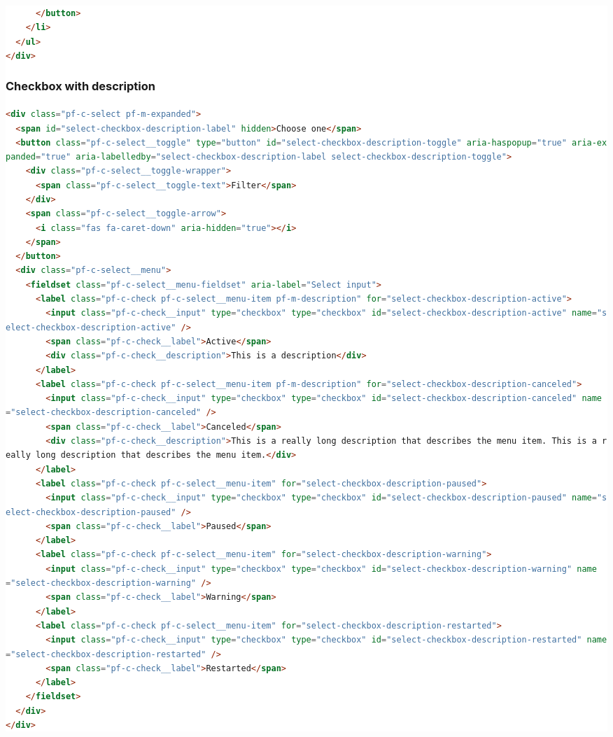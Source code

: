 ```html
      </button>
    </li>
  </ul>
</div>
```

### Checkbox with description

```html
<div class="pf-c-select pf-m-expanded">
  <span id="select-checkbox-description-label" hidden>Choose one</span>
  <button class="pf-c-select__toggle" type="button" id="select-checkbox-description-toggle" aria-haspopup="true" aria-expanded="true" aria-labelledby="select-checkbox-description-label select-checkbox-description-toggle">
    <div class="pf-c-select__toggle-wrapper">
      <span class="pf-c-select__toggle-text">Filter</span>
    </div>
    <span class="pf-c-select__toggle-arrow">
      <i class="fas fa-caret-down" aria-hidden="true"></i>
    </span>
  </button>
  <div class="pf-c-select__menu">
    <fieldset class="pf-c-select__menu-fieldset" aria-label="Select input">
      <label class="pf-c-check pf-c-select__menu-item pf-m-description" for="select-checkbox-description-active">
        <input class="pf-c-check__input" type="checkbox" type="checkbox" id="select-checkbox-description-active" name="select-checkbox-description-active" />
        <span class="pf-c-check__label">Active</span>
        <div class="pf-c-check__description">This is a description</div>
      </label>
      <label class="pf-c-check pf-c-select__menu-item pf-m-description" for="select-checkbox-description-canceled">
        <input class="pf-c-check__input" type="checkbox" type="checkbox" id="select-checkbox-description-canceled" name="select-checkbox-description-canceled" />
        <span class="pf-c-check__label">Canceled</span>
        <div class="pf-c-check__description">This is a really long description that describes the menu item. This is a really long description that describes the menu item.</div>
      </label>
      <label class="pf-c-check pf-c-select__menu-item" for="select-checkbox-description-paused">
        <input class="pf-c-check__input" type="checkbox" type="checkbox" id="select-checkbox-description-paused" name="select-checkbox-description-paused" />
        <span class="pf-c-check__label">Paused</span>
      </label>
      <label class="pf-c-check pf-c-select__menu-item" for="select-checkbox-description-warning">
        <input class="pf-c-check__input" type="checkbox" type="checkbox" id="select-checkbox-description-warning" name="select-checkbox-description-warning" />
        <span class="pf-c-check__label">Warning</span>
      </label>
      <label class="pf-c-check pf-c-select__menu-item" for="select-checkbox-description-restarted">
        <input class="pf-c-check__input" type="checkbox" type="checkbox" id="select-checkbox-description-restarted" name="select-checkbox-description-restarted" />
        <span class="pf-c-check__label">Restarted</span>
      </label>
    </fieldset>
  </div>
</div>
```
